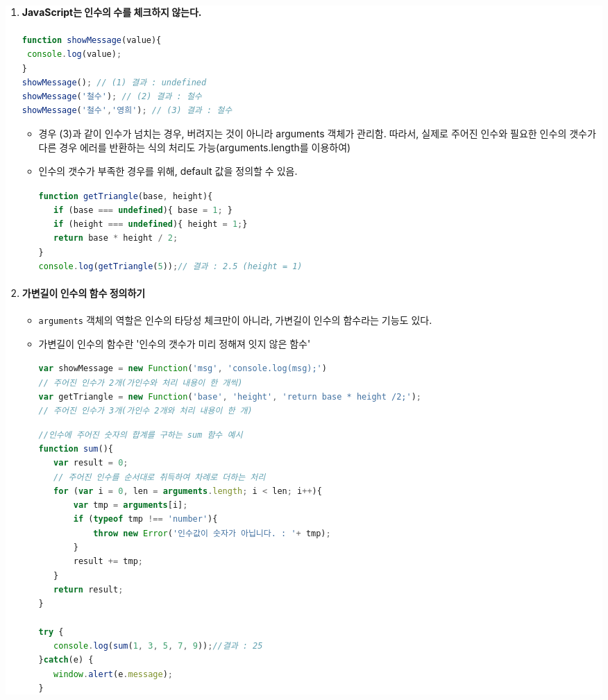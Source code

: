 1. #### JavaScript는 인수의 수를 체크하지 않는다.

   ```javascript
   function showMessage(value){
   	console.log(value);
   }
   showMessage(); // (1) 결과 : undefined
   showMessage('철수'); // (2) 결과 : 철수
   showMessage('철수','영희'); // (3) 결과 : 철수
   ```

   - 경우 (3)과 같이 인수가 넘치는 경우, 버려지는 것이 아니라 arguments 객체가 관리함. 따라서, 실제로 주어진 인수와 필요한 인수의 갯수가 다른 경우 에러를 반환하는 식의 처리도 가능(arguments.length를 이용하여)

   - 인수의 갯수가 부족한 경우를 위해, default 값을 정의할 수 있음.

     ```javascript
     function getTriangle(base, height){
     	if (base === undefined){ base = 1; }
     	if (height === undefined){ height = 1;}
     	return base * height / 2;
     }
     console.log(getTriangle(5));// 결과 : 2.5 (height = 1)
     ```

2. #### 가변길이 인수의 함수 정의하기

   - `arguments` 객체의 역할은 인수의 타당성 체크만이 아니라, 가변길이 인수의 함수라는 기능도 있다.

   - 가변길이 인수의 함수란 '인수의 갯수가 미리 정해져 잇지 않은 함수'

     ```javascript
     var showMessage = new Function('msg', 'console.log(msg);')
     // 주어진 인수가 2개(가인수와 처리 내용이 한 개씩)
     var getTriangle = new Function('base', 'height', 'return base * height /2;');
     // 주어진 인수가 3개(가인수 2개와 처리 내용이 한 개)
     ```

     ```javascript
     //인수에 주어진 숫자의 합계를 구하는 sum 함수 예시
     function sum(){
     	var result = 0;
     	// 주어진 인수를 순서대로 취득하여 차례로 더하는 처리
     	for (var i = 0, len = arguments.length; i < len; i++){
     		var tmp = arguments[i];
     		if (typeof tmp !== 'number'){
     			throw new Error('인수값이 숫자가 아닙니다. : '+ tmp);
     		}
     		result += tmp;
     	}
     	return result;
     }
     
     try {
     	console.log(sum(1, 3, 5, 7, 9));//결과 : 25
     }catch(e) {
     	window.alert(e.message);
     }
     ```
